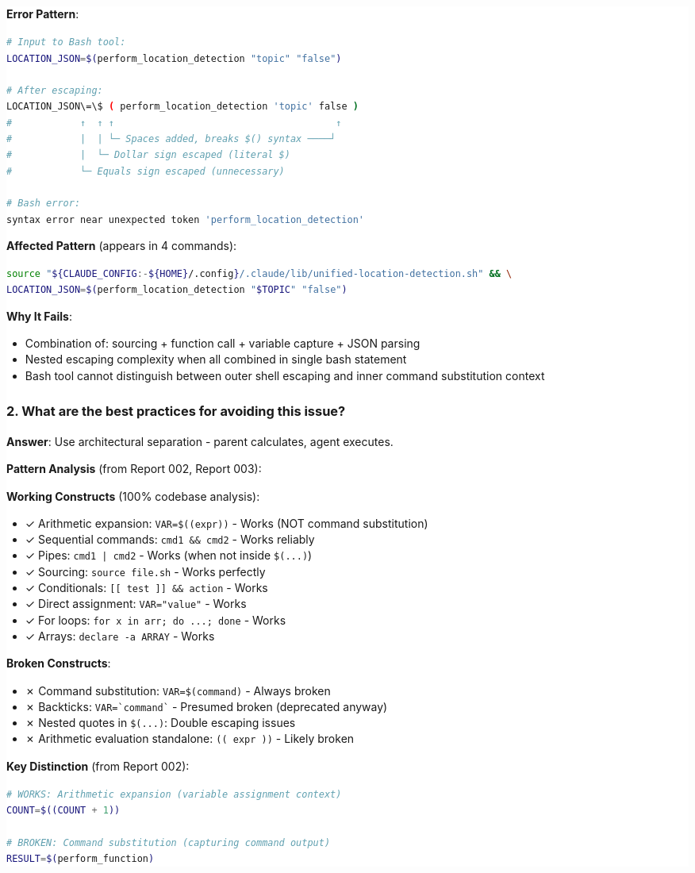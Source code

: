 **Error Pattern**:
```bash
# Input to Bash tool:
LOCATION_JSON=$(perform_location_detection "topic" "false")

# After escaping:
LOCATION_JSON\=\$ ( perform_location_detection 'topic' false )
#            ↑  ↑ ↑                                       ↑
#            |  | └─ Spaces added, breaks $() syntax ────┘
#            |  └─ Dollar sign escaped (literal $)
#            └─ Equals sign escaped (unnecessary)

# Bash error:
syntax error near unexpected token 'perform_location_detection'
```

**Affected Pattern** (appears in 4 commands):
```bash
source "${CLAUDE_CONFIG:-${HOME}/.config}/.claude/lib/unified-location-detection.sh" && \
LOCATION_JSON=$(perform_location_detection "$TOPIC" "false")
```

**Why It Fails**:
- Combination of: sourcing + function call + variable capture + JSON parsing
- Nested escaping complexity when all combined in single bash statement
- Bash tool cannot distinguish between outer shell escaping and inner command substitution context

### 2. What are the best practices for avoiding this issue?

**Answer**: Use architectural separation - parent calculates, agent executes.

**Pattern Analysis** (from Report 002, Report 003):

**Working Constructs** (100% codebase analysis):
- ✓ Arithmetic expansion: `VAR=$((expr))` - Works (NOT command substitution)
- ✓ Sequential commands: `cmd1 && cmd2` - Works reliably
- ✓ Pipes: `cmd1 | cmd2` - Works (when not inside `$(...)`)
- ✓ Sourcing: `source file.sh` - Works perfectly
- ✓ Conditionals: `[[ test ]] && action` - Works
- ✓ Direct assignment: `VAR="value"` - Works
- ✓ For loops: `for x in arr; do ...; done` - Works
- ✓ Arrays: `declare -a ARRAY` - Works

**Broken Constructs**:
- ✗ Command substitution: `VAR=$(command)` - Always broken
- ✗ Backticks: `` VAR=`command` `` - Presumed broken (deprecated anyway)
- ✗ Nested quotes in `$(...)`: Double escaping issues
- ✗ Arithmetic evaluation standalone: `(( expr ))` - Likely broken

**Key Distinction** (from Report 002):
```bash
# WORKS: Arithmetic expansion (variable assignment context)
COUNT=$((COUNT + 1))

# BROKEN: Command substitution (capturing command output)
RESULT=$(perform_function)
```
